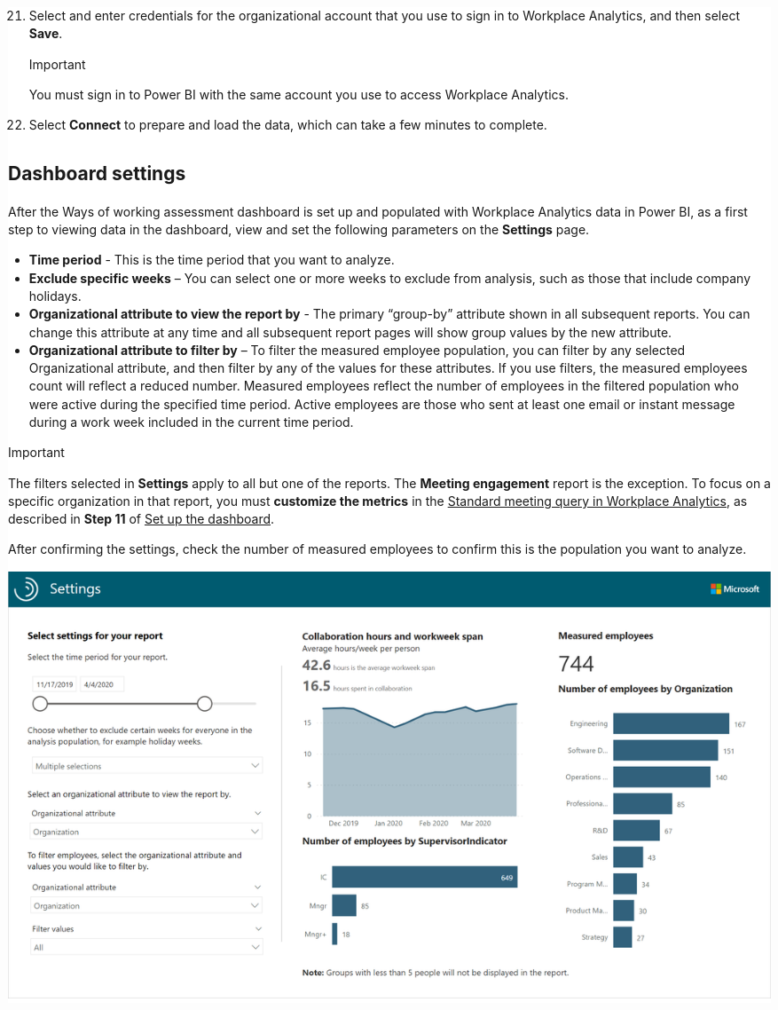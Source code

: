 21. Select and enter credentials for the organizational account that you use to sign in to Workplace Analytics, and then select **Save**.

    >[!Important]
    >You must sign in to Power BI with the same account you use to access Workplace Analytics.

22. Select **Connect** to prepare and load the data, which can take a few minutes to complete.

## Dashboard settings

After the Ways of working assessment dashboard is set up and populated with Workplace Analytics data in Power BI, as a first step to viewing data in the dashboard, view and set the following parameters on the **Settings** page.

* **Time period** - This is the time period that you want to analyze.
* **Exclude specific weeks** – You can select one or more weeks to exclude from analysis, such as those that include company holidays.
* **Organizational attribute to view the report by** - The primary “group-by” attribute shown in all subsequent reports. You can change this attribute at any time and all subsequent report pages will show group values by the new attribute.
* **Organizational attribute to filter by** – To filter the measured employee population, you can filter by any selected Organizational attribute, and then filter by any of the values for these attributes. If you use filters, the measured employees count will reflect a reduced number. Measured employees reflect the number of employees in the filtered population who were active during the specified time period. Active employees are those who sent at least one email or instant message during a work week included in the current time period.

>[!Important]
>The filters selected in **Settings** apply to all but one of the reports. The **Meeting engagement** report is the exception. To focus on a specific organization in that report, you must **customize the metrics** in the [Standard meeting query in Workplace Analytics](meeting-queries.md#add-metrics), as described in **Step 11** of [Set up the dashboard](#set-up-the-dashboard).

After confirming the settings, check the number of measured employees to confirm this is the population you want to analyze.

  ![Ways of working assessment dashboard settings](../Images/WpA/Tutorials/pbi-wowa-settings.png)
